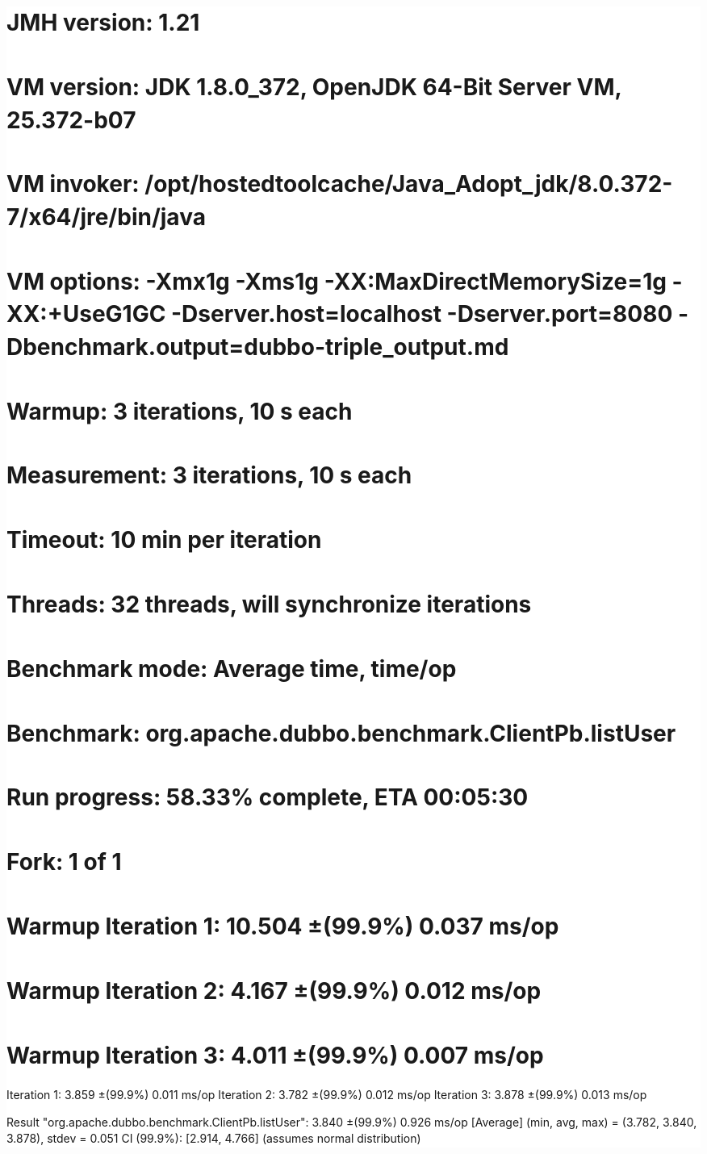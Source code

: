 
# JMH version: 1.21
# VM version: JDK 1.8.0_372, OpenJDK 64-Bit Server VM, 25.372-b07
# VM invoker: /opt/hostedtoolcache/Java_Adopt_jdk/8.0.372-7/x64/jre/bin/java
# VM options: -Xmx1g -Xms1g -XX:MaxDirectMemorySize=1g -XX:+UseG1GC -Dserver.host=localhost -Dserver.port=8080 -Dbenchmark.output=dubbo-triple_output.md
# Warmup: 3 iterations, 10 s each
# Measurement: 3 iterations, 10 s each
# Timeout: 10 min per iteration
# Threads: 32 threads, will synchronize iterations
# Benchmark mode: Average time, time/op
# Benchmark: org.apache.dubbo.benchmark.ClientPb.listUser

# Run progress: 58.33% complete, ETA 00:05:30
# Fork: 1 of 1
# Warmup Iteration   1: 10.504 ±(99.9%) 0.037 ms/op
# Warmup Iteration   2: 4.167 ±(99.9%) 0.012 ms/op
# Warmup Iteration   3: 4.011 ±(99.9%) 0.007 ms/op
Iteration   1: 3.859 ±(99.9%) 0.011 ms/op
Iteration   2: 3.782 ±(99.9%) 0.012 ms/op
Iteration   3: 3.878 ±(99.9%) 0.013 ms/op


Result "org.apache.dubbo.benchmark.ClientPb.listUser":
  3.840 ±(99.9%) 0.926 ms/op [Average]
  (min, avg, max) = (3.782, 3.840, 3.878), stdev = 0.051
  CI (99.9%): [2.914, 4.766] (assumes normal distribution)
